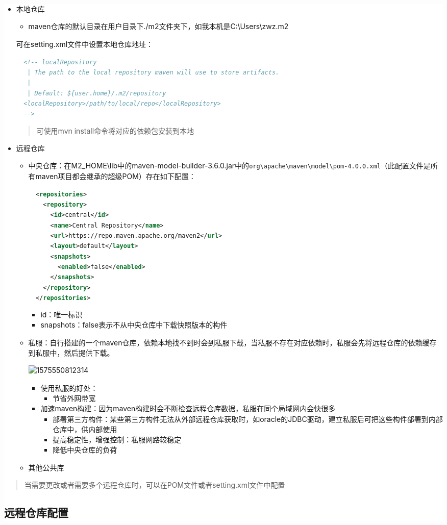 - 本地仓库

  - maven仓库的默认目录在用户目录下./m2文件夹下，如我本机是C:\Users\zwz\.m2

  可在setting.xml文件中设置本地仓库地址：

  ```xml
    <!-- localRepository
     | The path to the local repository maven will use to store artifacts.
     |
     | Default: ${user.home}/.m2/repository
    <localRepository>/path/to/local/repo</localRepository>
    -->
  ```

  > 可使用mvn install命令将对应的依赖包安装到本地

- 远程仓库

  - 中央仓库：在M2_HOME\lib中的maven-model-builder-3.6.0.jar中的`org\apache\maven\model\pom-4.0.0.xml`（此配置文件是所有maven项目都会继承的超级POM）存在如下配置：

    ```xml
      <repositories>
        <repository>
          <id>central</id>
          <name>Central Repository</name>
          <url>https://repo.maven.apache.org/maven2</url>
          <layout>default</layout>
          <snapshots>
            <enabled>false</enabled>
          </snapshots>
        </repository>
      </repositories>
    ```

    - id：唯一标识
    - snapshots：false表示不从中央仓库中下载快照版本的构件

  - 私服：自行搭建的一个maven仓库，依赖本地找不到时会到私服下载，当私服不存在对应依赖时，私服会先将远程仓库的依赖缓存到私服中，然后提供下载。

    ![1575550812314](D:\BaiduNetdiskDownload\markdown笔记\maven.assets\1575550812314.png)

    - 使用私服的好处：
      - 节省外网带宽
    - 加速maven构建：因为maven构建时会不断检查远程仓库数据，私服在同个局域网内会快很多
      - 部署第三方构件：某些第三方构件无法从外部远程仓库获取时，如oracle的JDBC驱动，建立私服后可把这些构件部署到内部仓库中，供内部使用
      - 提高稳定性，增强控制：私服网路较稳定
      - 降低中央仓库的负荷
  
  - 其他公共库

> 当需要更改或者需要多个远程仓库时，可以在POM文件或者setting.xml文件中配置



## 远程仓库配置
